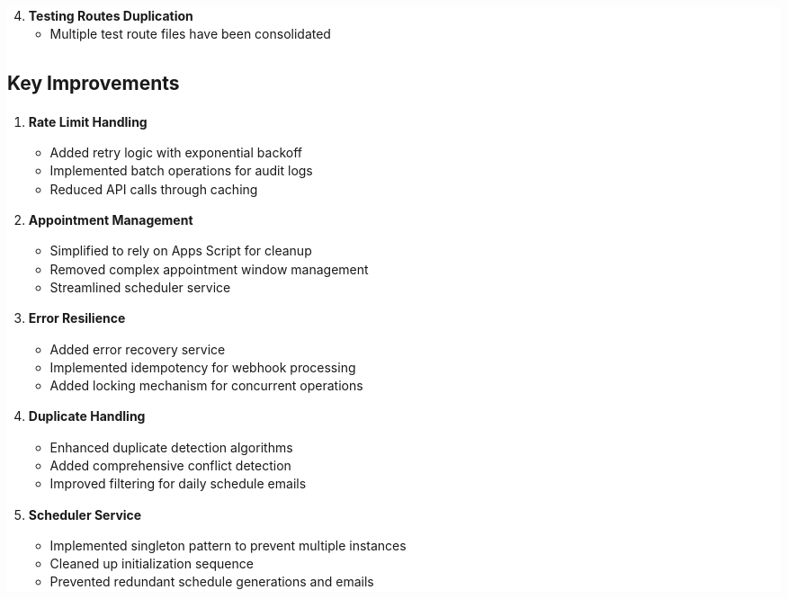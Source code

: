 4. **Testing Routes Duplication**
   - Multiple test route files have been consolidated

## Key Improvements

1. **Rate Limit Handling**
   - Added retry logic with exponential backoff
   - Implemented batch operations for audit logs
   - Reduced API calls through caching

2. **Appointment Management**
   - Simplified to rely on Apps Script for cleanup
   - Removed complex appointment window management
   - Streamlined scheduler service

3. **Error Resilience**
   - Added error recovery service
   - Implemented idempotency for webhook processing
   - Added locking mechanism for concurrent operations

4. **Duplicate Handling**
   - Enhanced duplicate detection algorithms
   - Added comprehensive conflict detection
   - Improved filtering for daily schedule emails

5. **Scheduler Service**
   - Implemented singleton pattern to prevent multiple instances
   - Cleaned up initialization sequence
   - Prevented redundant schedule generations and emails